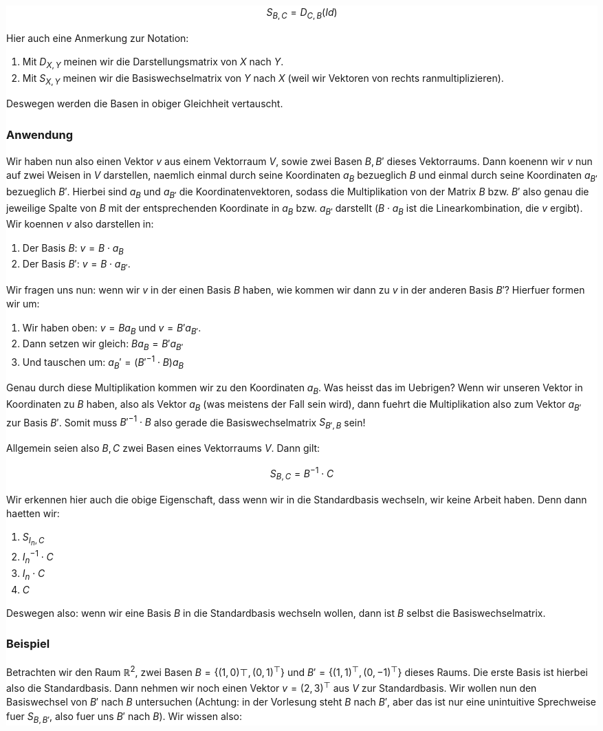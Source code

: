 $$S_{B,C} = D_{C,B}(Id)$$

Hier auch eine Anmerkung zur Notation:

1. Mit $D_{X, Y}$ meinen wir die Darstellungsmatrix von $X$ nach $Y$.
2. Mit $S_{X, Y}$ meinen wir die Basiswechselmatrix von $Y$ nach $X$ (weil wir
   Vektoren von rechts ranmultiplizieren).

Deswegen werden die Basen in obiger Gleichheit vertauscht.

### Anwendung

Wir haben nun also einen Vektor $v$ aus einem Vektorraum $V$, sowie zwei Basen
$B, B'$ dieses Vektorraums. Dann koenenn wir $v$ nun auf zwei Weisen in $V$
darstellen, naemlich einmal durch seine Koordinaten $a_B$ bezueglich $B$ und
einmal durch seine Koordinaten $a_{B'}$ bezueglich $B'$. Hierbei sind $a_B$ und
$a_{B'}$ die Koordinatenvektoren, sodass die Multiplikation von der Matrix $B$
bzw. $B'$ also genau die jeweilige Spalte von $B$ mit der entsprechenden
Koordinate in $a_B$ bzw. $a_{B'}$ darstellt ($B \cdot a_B$ ist die
Linearkombination, die $v$ ergibt). Wir koennen $v$ also darstellen in:

1. Der Basis $B$: $v = B \cdot a_B$
2. Der Basis $B'$: $v = B \cdot a_{B'}$.

Wir fragen uns nun: wenn wir $v$ in der einen Basis $B$ haben, wie kommen wir
dann zu $v$ in der anderen Basis $B'$? Hierfuer formen wir um:

1. Wir haben oben: $v = B a_B$ und $v = B' a_{B'}$.
2. Dann setzen wir gleich: $B a_B = B' a_{B'}$
3. Und tauschen um: $a_B' = (B'^{-1} \cdot B) a_B$

Genau durch diese Multiplikation kommen wir zu den Koordinaten $a_B$. Was heisst
das im Uebrigen? Wenn wir unseren Vektor in Koordinaten zu $B$ haben, also als
Vektor $a_B$ (was meistens der Fall sein wird), dann fuehrt die Multiplikation
also zum Vektor $a_{B'}$ zur Basis  $B'$. Somit muss $B'^{-1} \cdot B$ also
gerade die Basiswechselmatrix $S_{B',B}$ sein!

Allgemein seien also $B, C$ zwei Basen eines Vektorraums $V$. Dann gilt:

$$S_{B,C} = B^{-1} \cdot C$$

Wir erkennen hier auch die obige Eigenschaft, dass wenn wir in die Standardbasis
wechseln, wir keine Arbeit haben. Denn dann haetten wir:

1. $S_{I_n,C}$
2. $I_n^{-1} \cdot C$
3. $I_n \cdot C$
4. $C$

Deswegen also: wenn wir eine Basis $B$ in die Standardbasis wechseln wollen,
dann ist $B$ selbst die Basiswechselmatrix.

### Beispiel

Betrachten wir den Raum $\mathbb{R}^2$, zwei Basen $B = \{(1, 0)\top, (0,
1)^\top\}$ und $B' = \{(1, 1)^\top, (0, -1)^\top\}$ dieses Raums. Die erste
Basis ist hierbei also die Standardbasis. Dann nehmen wir noch einen Vektor $v =
(2, 3)^\top$ aus $V$ zur Standardbasis. Wir wollen nun den Basiswechsel von $B'$
nach $B$ untersuchen (Achtung: in der Vorlesung steht $B$ nach $B'$, aber das
ist nur eine unintuitive Sprechweise fuer $S_{B,B'}$, also fuer uns $B'$ nach
$B$). Wir wissen also:
